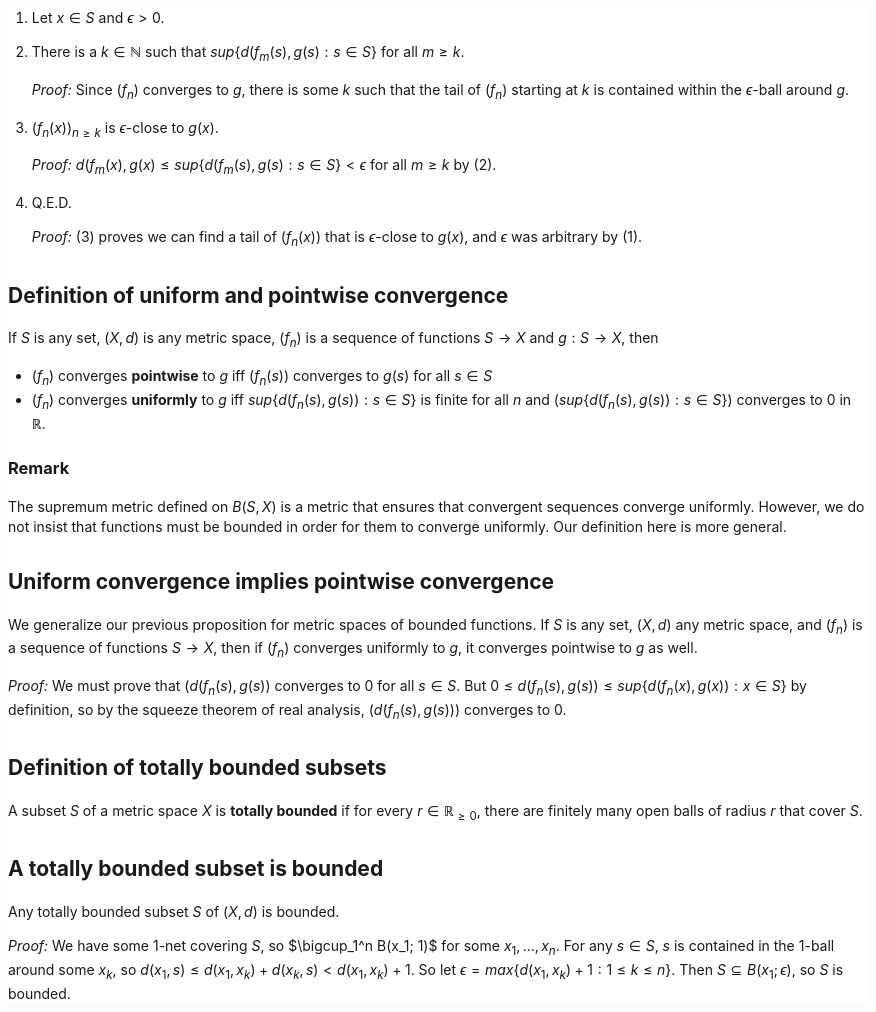  1. Let $x \in S$ and $\epsilon > 0$.

 2. There is a $k \in \mathbb{N}$ such that $sup \{ d(f_m(s), g(s) : s \in S \}$ for all $m \geq k$.

    *Proof:* Since $(f_n)$ converges to $g$, there is some $k$ such that the tail of $(f_n)$ starting at $k$ is contained within the $\epsilon$-ball around $g$.

 3. $(f_n(x))_{n \geq k}$ is $\epsilon$-close to $g(x)$.

    *Proof:* $d(f_m(x), g(x) \leq sup \{ d(f_m(s), g(s) : s \in S \} < \epsilon$ for all $m \geq k$ by (2).

 4. Q.E.D.

    *Proof:* (3) proves we can find a tail of $(f_n(x))$ that is $\epsilon$-close to $g(x)$, and $\epsilon$ was arbitrary by (1).


## Definition of uniform and pointwise convergence
If $S$ is any set, $(X,d)$ is any metric space, $(f_n)$ is a sequence of functions $S \to X$ and $g: S \to X$, then 

 - $(f_n)$ converges **pointwise** to $g$ iff $(f_n(s))$ converges to $g(s)$ for all $s \in S$
 - $(f_n)$ converges **uniformly** to $g$ iff $sup \{ d(f_n(s), g(s)) : s \in S \}$ is finite for all $n$ and $(sup \{ d(f_n(s), g(s)) : s \in S \})$ converges to $0$ in $\mathbb{R}$.

### Remark
The supremum metric defined on $B(S, X)$ is a metric that ensures that convergent sequences converge uniformly. However, we do not insist that functions must be bounded in order for them to converge uniformly. Our definition here is more general.

## Uniform convergence implies pointwise convergence
We generalize our previous proposition for metric spaces of bounded functions. If $S$ is any set, $(X, d)$ any metric space, and $(f_n)$ is a sequence of functions $S \to X$, then if $(f_n)$ converges uniformly to $g$, it converges pointwise to $g$ as well.

*Proof:* We must prove that $(d(f_n(s), g(s))$ converges to $0$ for all $s \in S$. But $0 \leq d(f_n(s), g(s)) \leq sup \{ d(f_n(x), g(x)) : x \in S \}$ by definition, so by the squeeze theorem of real analysis, $(d(f_n(s), g(s)))$ converges to $0$.


## Definition of totally bounded subsets
A subset $S$ of a metric space $X$ is **totally bounded** if for every $r \in \mathbb{R}_{\geq 0}$, there are finitely many open balls of radius $r$ that cover $S$.


## A totally bounded subset is bounded
Any totally bounded subset $S$ of $(X, d)$ is bounded.

*Proof:* We have some $1$-net covering $S$, so $\bigcup_1^n B(x_1; 1)$ for some $x_1, \ldots, x_n$. For any $s \in S$, $s$ is contained in the $1$-ball around some $x_k$, so $d(x_1, s) \leq d(x_1, x_k) + d(x_k, s) < d(x_1, x_k) + 1$. So let $\epsilon = max \{ d(x_1, x_k) + 1 : 1 \leq k \leq n \}$. Then $S \subseteq B(x_1; \epsilon)$, so $S$ is bounded.
